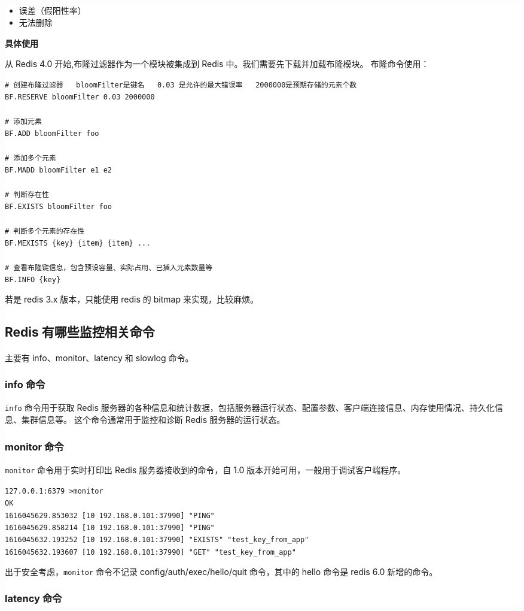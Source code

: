 - 误差（假阳性率）
- 无法删除

**具体使用**

从 Redis 4.0 开始,布隆过滤器作为一个模块被集成到 Redis 中。我们需要先下载并加载布隆模块。
布隆命令使用：

```shell
# 创建布隆过滤器   bloomFilter是键名   0.03 是允许的最大错误率   2000000是预期存储的元素个数
BF.RESERVE bloomFilter 0.03 2000000

# 添加元素
BF.ADD bloomFilter foo

# 添加多个元素
BF.MADD bloomFilter e1 e2

# 判断存在性
BF.EXISTS bloomFilter foo

# 判断多个元素的存在性
BF.MEXISTS {key} {item} {item} ...

# 查看布隆键信息，包含预设容量、实际占用、已插入元素数量等
BF.INFO {key}
```

若是 redis 3.x 版本，只能使用 redis 的 bitmap 来实现，比较麻烦。

## Redis 有哪些监控相关命令

主要有 info、monitor、latency 和 slowlog 命令。

### info 命令

`info` 命令用于获取 Redis 服务器的各种信息和统计数据，包括服务器运行状态、配置参数、客户端连接信息、内存使用情况、持久化信息、集群信息等。
这个命令通常用于监控和诊断 Redis 服务器的运行状态。

### monitor 命令

`monitor` 命令用于实时打印出 Redis 服务器接收到的命令，自 1.0 版本开始可用，一般用于调试客户端程序。

```shell
127.0.0.1:6379 >monitor
OK
1616045629.853032 [10 192.168.0.101:37990] "PING"
1616045629.858214 [10 192.168.0.101:37990] "PING"
1616045632.193252 [10 192.168.0.101:37990] "EXISTS" "test_key_from_app"
1616045632.193607 [10 192.168.0.101:37990] "GET" "test_key_from_app"
```

出于安全考虑，`monitor` 命令不记录 config/auth/exec/hello/quit 命令，其中的 hello 命令是 redis 6.0 新增的命令。

### latency 命令


[0]: https://github.com/redisson/redisson/tree/master